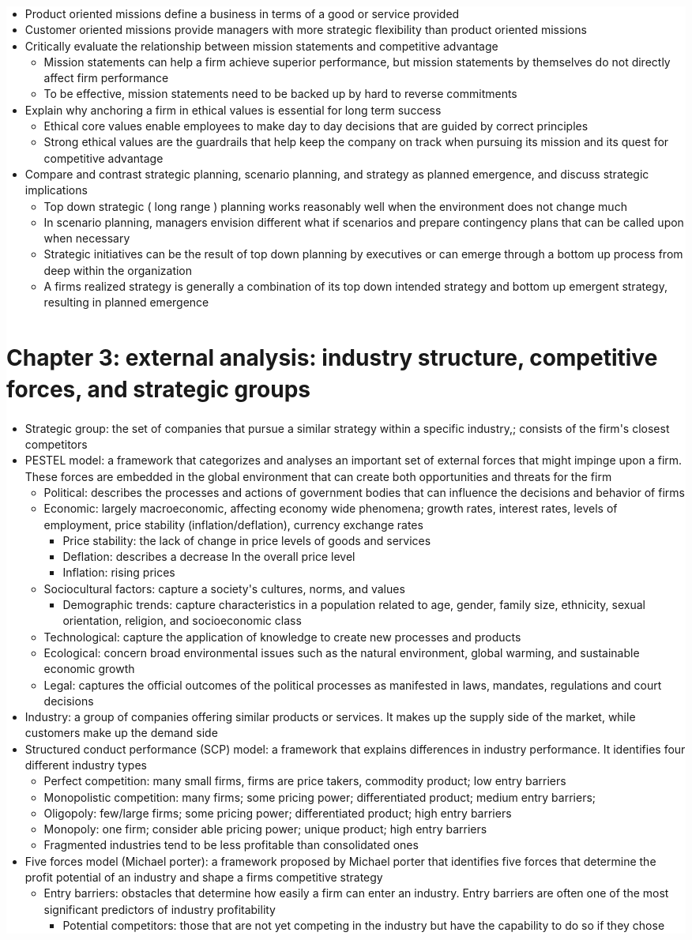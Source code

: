   - Product oriented missions define a business in terms of a good or service provided
  - Customer oriented missions provide managers with more strategic flexibility than product oriented missions
- Critically evaluate the relationship between mission statements and competitive advantage
  - Mission statements can help a firm achieve superior performance, but mission statements by themselves do not directly affect firm performance
  - To be effective, mission statements need to be backed up by hard to reverse commitments
- Explain why anchoring a firm in ethical values is essential for long term success
  - Ethical core values enable employees to make day to day decisions that are guided by correct principles
  - Strong ethical values are the guardrails that help keep the company on track when pursuing its mission and its quest for competitive advantage
- Compare and contrast strategic planning, scenario planning, and strategy as planned emergence, and discuss strategic implications
  - Top down strategic ( long range ) planning works reasonably well when the environment does not change much
  - In scenario planning, managers envision different what if scenarios and prepare contingency plans that can be called upon when necessary
  - Strategic initiatives can be the result of top down planning by executives or can emerge through a bottom up process from deep within the organization
  - A firms realized strategy is generally a combination of its top down intended strategy and bottom up emergent strategy, resulting in planned emergence

# Chapter 3: external analysis: industry structure, competitive forces, and strategic groups

- Strategic group: the set of companies that pursue a similar strategy within a specific industry,; consists of the firm&#39;s closest competitors
- PESTEL model: a framework that categorizes and analyses an important set of external forces that might impinge upon a firm. These forces are embedded in the global environment that can create both opportunities and threats for the firm
  - Political: describes the processes and actions of government bodies that can influence the decisions and behavior of firms
  - Economic: largely macroeconomic, affecting economy wide phenomena; growth rates, interest rates, levels of employment, price stability (inflation/deflation), currency exchange rates
    - Price stability: the lack of change in price levels of goods and services
    - Deflation: describes a decrease In the overall price level
    - Inflation: rising prices
  - Sociocultural factors: capture a society&#39;s cultures, norms, and values
    - Demographic trends: capture characteristics in a  population related to age, gender, family size, ethnicity, sexual orientation, religion, and socioeconomic class
  - Technological: capture the application of knowledge to create new processes and products
  - Ecological: concern broad environmental issues such as the natural environment, global warming, and sustainable economic growth
  - Legal: captures the official outcomes of the political processes as manifested in laws, mandates, regulations and court decisions
- Industry: a group of companies offering similar products or services. It makes up the supply side of the market, while customers make up the demand side
- Structured conduct performance (SCP) model: a framework that explains differences in industry performance. It identifies four different industry types
  - Perfect competition: many small firms, firms are price takers, commodity product; low entry barriers
  - Monopolistic competition: many firms; some pricing power; differentiated product; medium entry barriers;
  - Oligopoly: few/large firms; some pricing power; differentiated product; high entry barriers
  - Monopoly: one firm; consider able pricing power; unique product; high entry barriers
  - Fragmented industries tend to be less profitable than consolidated ones
- Five forces model (Michael porter): a framework proposed by Michael porter that identifies five forces that determine the profit potential of an industry and shape a firms competitive strategy
  - Entry barriers: obstacles that determine how easily a firm can enter an industry. Entry barriers are often one of the most significant predictors of industry profitability
    - Potential competitors: those that are not yet competing in the industry but have the capability to do so if they chose